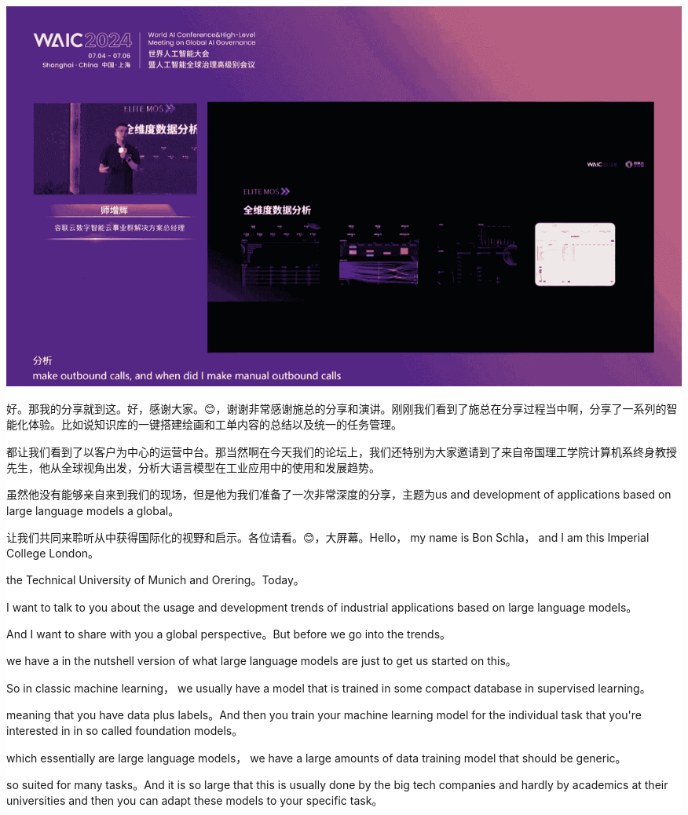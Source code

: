 ![](img/89205fb804a7a52bac17e8602d5deec3_1.png)

好。那我的分享就到这。好，感谢大家。😊，谢谢非常感谢施总的分享和演讲。刚刚我们看到了施总在分享过程当中啊，分享了一系列的智能化体验。比如说知识库的一键搭建绘画和工单内容的总结以及统一的任务管理。

都让我们看到了以客户为中心的运营中台。那当然啊在今天我们的论坛上，我们还特别为大家邀请到了来自帝国理工学院计算机系终身教授先生，他从全球视角出发，分析大语言模型在工业应用中的使用和发展趋势。

虽然他没有能够亲自来到我们的现场，但是他为我们准备了一次非常深度的分享，主题为us and development of applications based on large language models a global。

让我们共同来聆听从中获得国际化的视野和启示。各位请看。😊，大屏幕。Hello， my name is Bon Schla， and I am this Imperial College London。

 the Technical University of Munich and Orering。Today。

 I want to talk to you about the usage and development trends of industrial applications based on large language models。

And I want to share with you a global perspective。But before we go into the trends。

 we have a in the nutshell version of what large language models are just to get us started on this。

So in classic machine learning， we usually have a model that is trained in some compact database in supervised learning。

 meaning that you have data plus labels。And then you train your machine learning model for the individual task that you're interested in in so called foundation models。

 which essentially are large language models， we have a large amounts of data training model that should be generic。

 so suited for many tasks。And it is so large that this is usually done by the big tech companies and hardly by academics at their universities and then you can adapt these models to your specific task。
